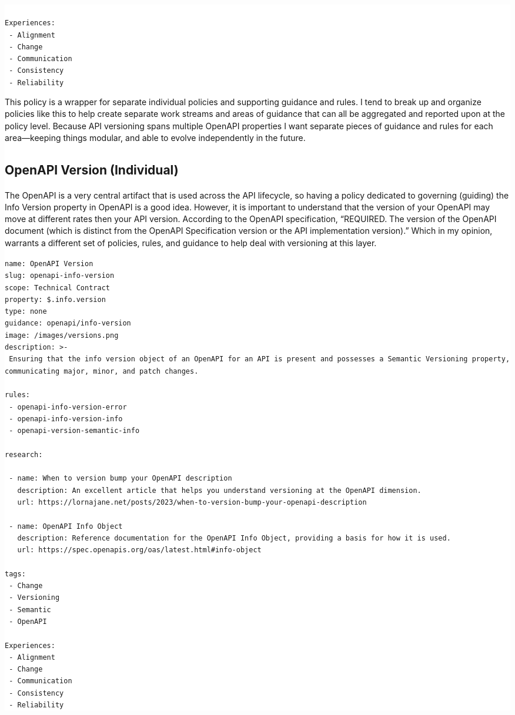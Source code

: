 ```

Experiences:
 - Alignment
 - Change
 - Communication
 - Consistency
 - Reliability
```
This policy is a wrapper for separate individual policies and supporting guidance and rules. I tend to break up and organize policies like this to help create separate work streams and areas of guidance that can all be aggregated and reported upon at the policy level. Because API versioning spans multiple OpenAPI properties I want separate pieces of guidance and rules for each area—keeping things modular, and able to evolve independently in the future.

## OpenAPI Version (Individual)
The OpenAPI is a very central artifact that is used across the API lifecycle, so having a policy dedicated to governing (guiding) the Info Version property in OpenAPI is a good idea. However, it is important to understand that the version of your OpenAPI may move at different rates then your API version. According to the OpenAPI specification, “REQUIRED. The version of the OpenAPI document (which is distinct from the OpenAPI Specification version or the API implementation version).” Which in my opinion, warrants a different set of policies, rules, and guidance to help deal with versioning at this layer.

```
name: OpenAPI Version
slug: openapi-info-version
scope: Technical Contract
property: $.info.version
type: none
guidance: openapi/info-version
image: /images/versions.png
description: >-
 Ensuring that the info version object of an OpenAPI for an API is present and possesses a Semantic Versioning property, communicating major, minor, and patch changes.

rules:
 - openapi-info-version-error
 - openapi-info-version-info
 - openapi-version-semantic-info

research:

 - name: When to version bump your OpenAPI description
   description: An excellent article that helps you understand versioning at the OpenAPI dimension.
   url: https://lornajane.net/posts/2023/when-to-version-bump-your-openapi-description

 - name: OpenAPI Info Object
   description: Reference documentation for the OpenAPI Info Object, providing a basis for how it is used.
   url: https://spec.openapis.org/oas/latest.html#info-object

tags:
 - Change
 - Versioning
 - Semantic
 - OpenAPI

Experiences:
 - Alignment
 - Change
 - Communication
 - Consistency
 - Reliability
```